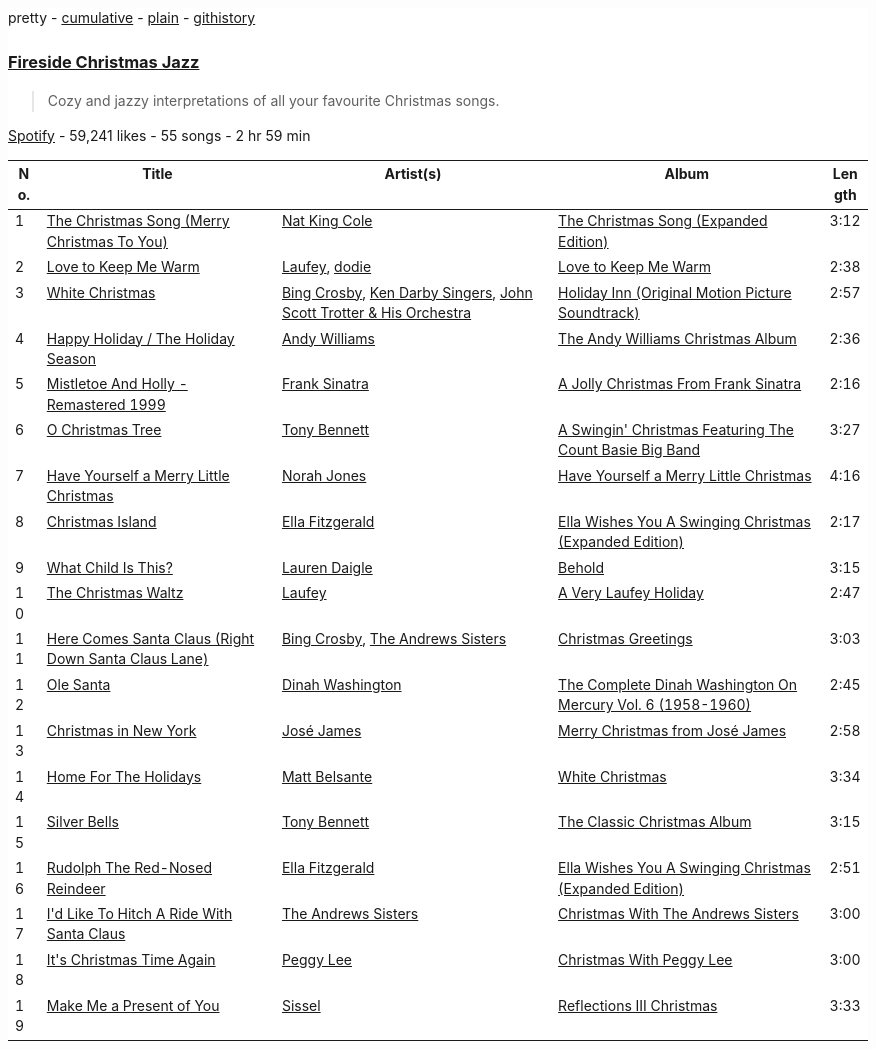 pretty - [cumulative](/playlists/cumulative/37i9dQZF1DWZy48MuOV69W.md) - [plain](/playlists/plain/37i9dQZF1DWZy48MuOV69W) - [githistory](https://github.githistory.xyz/mackorone/spotify-playlist-archive/blob/main/playlists/plain/37i9dQZF1DWZy48MuOV69W)

### [Fireside Christmas Jazz](https://open.spotify.com/playlist/37i9dQZF1DWZy48MuOV69W)

> Cozy and jazzy interpretations of all your favourite Christmas songs.

[Spotify](https://open.spotify.com/user/spotify) - 59,241 likes - 55 songs - 2 hr 59 min

| No. | Title | Artist(s) | Album | Length |
|---|---|---|---|---|
| 1 | [The Christmas Song \(Merry Christmas To You\)](https://open.spotify.com/track/4PS1e8f2LvuTFgUs1Cn3ON) | [Nat King Cole](https://open.spotify.com/artist/7v4imS0moSyGdXyLgVTIV7) | [The Christmas Song \(Expanded Edition\)](https://open.spotify.com/album/6vBGI5522jvPi0ZZuGQNp4) | 3:12 |
| 2 | [Love to Keep Me Warm](https://open.spotify.com/track/3bq7dXN7arTdaq8mmKXxob) | [Laufey](https://open.spotify.com/artist/7gW0r5CkdEUMm42w9XpyZO), [dodie](https://open.spotify.com/artist/21TinSsF5ytwsfdyz5VSVS) | [Love to Keep Me Warm](https://open.spotify.com/album/1yfNBTaCzznm3bLF0QHQmi) | 2:38 |
| 3 | [White Christmas](https://open.spotify.com/track/4so0Wek9Ig1p6CRCHuINwW) | [Bing Crosby](https://open.spotify.com/artist/6ZjFtWeHP9XN7FeKSUe80S), [Ken Darby Singers](https://open.spotify.com/artist/69UfPJgUmFFAVT740qGVZi), [John Scott Trotter & His Orchestra](https://open.spotify.com/artist/735L650pvygCZZlPMyHqsN) | [Holiday Inn \(Original Motion Picture Soundtrack\)](https://open.spotify.com/album/4ZZvKnA1YJ2KcwjMmHBinq) | 2:57 |
| 4 | [Happy Holiday / The Holiday Season](https://open.spotify.com/track/3sDdyBHQ60Cs1opmIyRvhp) | [Andy Williams](https://open.spotify.com/artist/4sj6D0zlMOl25nprDJBiU9) | [The Andy Williams Christmas Album](https://open.spotify.com/album/4dcJHxlOJwtyypL7sx1qch) | 2:36 |
| 5 | [Mistletoe And Holly \- Remastered 1999](https://open.spotify.com/track/7faDzZnZYqTyYThx2sbHVQ) | [Frank Sinatra](https://open.spotify.com/artist/1Mxqyy3pSjf8kZZL4QVxS0) | [A Jolly Christmas From Frank Sinatra](https://open.spotify.com/album/0ny6mZMBrYSO0s8HAKbcVq) | 2:16 |
| 6 | [O Christmas Tree](https://open.spotify.com/track/2VsCE6ui7N4IRzGIGT7Di8) | [Tony Bennett](https://open.spotify.com/artist/2lolQgalUvZDfp5vvVtTYV) | [A Swingin' Christmas Featuring The Count Basie Big Band](https://open.spotify.com/album/5XwXBRHD4t7yKAHY5Smb8j) | 3:27 |
| 7 | [Have Yourself a Merry Little Christmas](https://open.spotify.com/track/6yH9KPvWZ0Jnd8qsxj8oxs) | [Norah Jones](https://open.spotify.com/artist/2Kx7MNY7cI1ENniW7vT30N) | [Have Yourself a Merry Little Christmas](https://open.spotify.com/album/0h9OvpJOdA59Ki48TXj2Ag) | 4:16 |
| 8 | [Christmas Island](https://open.spotify.com/track/4cy0jYlAbtgBmOq05AzDt3) | [Ella Fitzgerald](https://open.spotify.com/artist/5V0MlUE1Bft0mbLlND7FJz) | [Ella Wishes You A Swinging Christmas \(Expanded Edition\)](https://open.spotify.com/album/2UhPCUgK2IGUrg7lIvMYfb) | 2:17 |
| 9 | [What Child Is This?](https://open.spotify.com/track/2OWHlfjpe1GwUp9s0F6uXF) | [Lauren Daigle](https://open.spotify.com/artist/40LHVA5BTQp9RxHOQ9JPYj) | [Behold](https://open.spotify.com/album/1Yn7YD40ikGVNPDQklj4rX) | 3:15 |
| 10 | [The Christmas Waltz](https://open.spotify.com/track/3vpW9dkAZFi8Sg0onz4wvR) | [Laufey](https://open.spotify.com/artist/7gW0r5CkdEUMm42w9XpyZO) | [A Very Laufey Holiday](https://open.spotify.com/album/0NXOmjbsRluHO8QLpZFEBd) | 2:47 |
| 11 | [Here Comes Santa Claus \(Right Down Santa Claus Lane\)](https://open.spotify.com/track/0oxUZhytpftSGgBGDVlCMb) | [Bing Crosby](https://open.spotify.com/artist/6ZjFtWeHP9XN7FeKSUe80S), [The Andrews Sisters](https://open.spotify.com/artist/2NCGI6dLTxLdI9XHdv7QfM) | [Christmas Greetings](https://open.spotify.com/album/5nul8LIKI5rjKuW7FAkoKb) | 3:03 |
| 12 | [Ole Santa](https://open.spotify.com/track/6MpmfCUaLKb4MsrbmTwRx0) | [Dinah Washington](https://open.spotify.com/artist/32LHRiof0sa4taYew9i3Fa) | [The Complete Dinah Washington On Mercury Vol\. 6 \(1958\-1960\)](https://open.spotify.com/album/19tw1MckQmVNrGJYcCva7f) | 2:45 |
| 13 | [Christmas in New York](https://open.spotify.com/track/4OtoXQ2ySVcmudZT4jF8jH) | [José James](https://open.spotify.com/artist/4l2MwXYwUDQKHcUXwCZjEz) | [Merry Christmas from José James](https://open.spotify.com/album/4bcdBu4Vjwu1J0GGs7HU72) | 2:58 |
| 14 | [Home For The Holidays](https://open.spotify.com/track/0UzJq86HhxcMzisUcX2BcV) | [Matt Belsante](https://open.spotify.com/artist/4xJmGeK78D0iQa6rk4wlgz) | [White Christmas](https://open.spotify.com/album/3YsRLmD4nlPi6fJOEmsO30) | 3:34 |
| 15 | [Silver Bells](https://open.spotify.com/track/1qUNMljTcCUraMU82IU7aN) | [Tony Bennett](https://open.spotify.com/artist/2lolQgalUvZDfp5vvVtTYV) | [The Classic Christmas Album](https://open.spotify.com/album/6Djk03kVAeEzGpFpLbA141) | 3:15 |
| 16 | [Rudolph The Red\-Nosed Reindeer](https://open.spotify.com/track/6UpuOy5AFhLa1W3V7gl6J2) | [Ella Fitzgerald](https://open.spotify.com/artist/5V0MlUE1Bft0mbLlND7FJz) | [Ella Wishes You A Swinging Christmas \(Expanded Edition\)](https://open.spotify.com/album/2UhPCUgK2IGUrg7lIvMYfb) | 2:51 |
| 17 | [I'd Like To Hitch A Ride With Santa Claus](https://open.spotify.com/track/4vWGn9T8UorlRuj2wtchId) | [The Andrews Sisters](https://open.spotify.com/artist/2NCGI6dLTxLdI9XHdv7QfM) | [Christmas With The Andrews Sisters](https://open.spotify.com/album/2IeWzBugeoy6fQRPHAJGqo) | 3:00 |
| 18 | [It's Christmas Time Again](https://open.spotify.com/track/2nOIIFBX3sh9xTpkwVKmZm) | [Peggy Lee](https://open.spotify.com/artist/602DnpaSXJB4b9DZrvxbDc) | [Christmas With Peggy Lee](https://open.spotify.com/album/1gEGRhDmUBbWEIHWPzERrr) | 3:00 |
| 19 | [Make Me a Present of You](https://open.spotify.com/track/09MXanUedyI3MBy3KXHxrk) | [Sissel](https://open.spotify.com/artist/2jaOpr7Go1avixlg1lfJOb) | [Reflections III Christmas](https://open.spotify.com/album/1fxObqAQsE5iz2lEWQwrL6) | 3:33 |